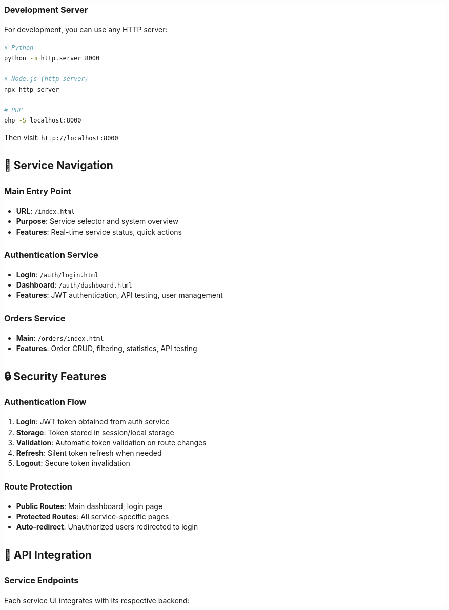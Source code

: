 ### Development Server
For development, you can use any HTTP server:

```bash
# Python
python -m http.server 8000

# Node.js (http-server)
npx http-server

# PHP
php -S localhost:8000
```

Then visit: `http://localhost:8000`

## 📱 Service Navigation

### Main Entry Point
- **URL**: `/index.html`
- **Purpose**: Service selector and system overview
- **Features**: Real-time service status, quick actions

### Authentication Service
- **Login**: `/auth/login.html`
- **Dashboard**: `/auth/dashboard.html`
- **Features**: JWT authentication, API testing, user management

### Orders Service
- **Main**: `/orders/index.html`
- **Features**: Order CRUD, filtering, statistics, API testing

## 🔒 Security Features

### Authentication Flow
1. **Login**: JWT token obtained from auth service
2. **Storage**: Token stored in session/local storage
3. **Validation**: Automatic token validation on route changes
4. **Refresh**: Silent token refresh when needed
5. **Logout**: Secure token invalidation

### Route Protection
- **Public Routes**: Main dashboard, login page
- **Protected Routes**: All service-specific pages
- **Auto-redirect**: Unauthorized users redirected to login

## 🎯 API Integration

### Service Endpoints
Each service UI integrates with its respective backend:
